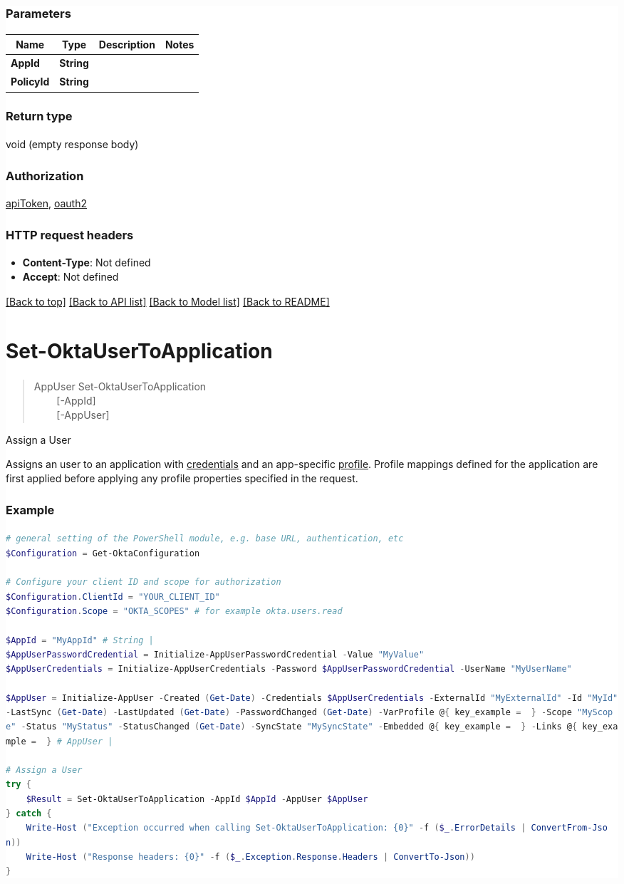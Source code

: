 ### Parameters

Name | Type | Description  | Notes
------------- | ------------- | ------------- | -------------
 **AppId** | **String**|  | 
 **PolicyId** | **String**|  | 

### Return type

void (empty response body)

### Authorization

[apiToken](../README.md#apiToken), [oauth2](../README.md#oauth2)

### HTTP request headers

 - **Content-Type**: Not defined
 - **Accept**: Not defined

[[Back to top]](#) [[Back to API list]](../README.md#documentation-for-api-endpoints) [[Back to Model list]](../README.md#documentation-for-models) [[Back to README]](../README.md)

<a id="Set-OktaUserToApplication"></a>
# **Set-OktaUserToApplication**
> AppUser Set-OktaUserToApplication<br>
> &nbsp;&nbsp;&nbsp;&nbsp;&nbsp;&nbsp;&nbsp;&nbsp;[-AppId] <String><br>
> &nbsp;&nbsp;&nbsp;&nbsp;&nbsp;&nbsp;&nbsp;&nbsp;[-AppUser] <PSCustomObject><br>

Assign a User

Assigns an user to an application with [credentials](#application-user-credentials-object) and an app-specific [profile](#application-user-profile-object). Profile mappings defined for the application are first applied before applying any profile properties specified in the request.

### Example
```powershell
# general setting of the PowerShell module, e.g. base URL, authentication, etc
$Configuration = Get-OktaConfiguration

# Configure your client ID and scope for authorization
$Configuration.ClientId = "YOUR_CLIENT_ID"
$Configuration.Scope = "OKTA_SCOPES" # for example okta.users.read

$AppId = "MyAppId" # String | 
$AppUserPasswordCredential = Initialize-AppUserPasswordCredential -Value "MyValue"
$AppUserCredentials = Initialize-AppUserCredentials -Password $AppUserPasswordCredential -UserName "MyUserName"

$AppUser = Initialize-AppUser -Created (Get-Date) -Credentials $AppUserCredentials -ExternalId "MyExternalId" -Id "MyId" -LastSync (Get-Date) -LastUpdated (Get-Date) -PasswordChanged (Get-Date) -VarProfile @{ key_example =  } -Scope "MyScope" -Status "MyStatus" -StatusChanged (Get-Date) -SyncState "MySyncState" -Embedded @{ key_example =  } -Links @{ key_example =  } # AppUser | 

# Assign a User
try {
    $Result = Set-OktaUserToApplication -AppId $AppId -AppUser $AppUser
} catch {
    Write-Host ("Exception occurred when calling Set-OktaUserToApplication: {0}" -f ($_.ErrorDetails | ConvertFrom-Json))
    Write-Host ("Response headers: {0}" -f ($_.Exception.Response.Headers | ConvertTo-Json))
}
```
